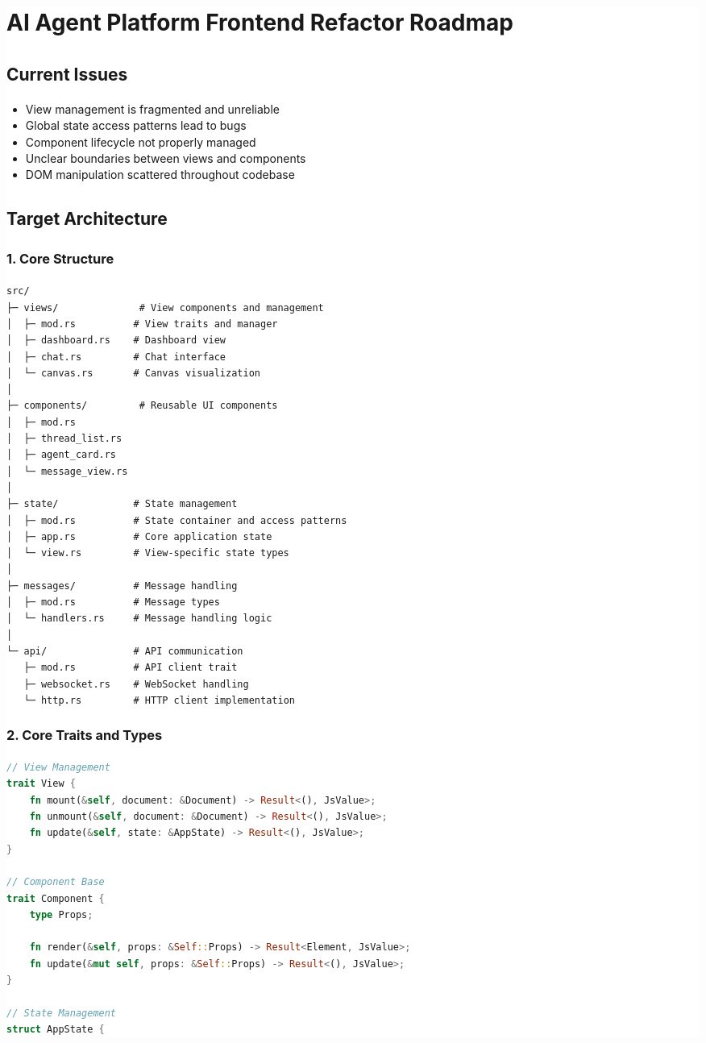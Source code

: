 # AI Agent Platform Frontend Refactor Roadmap

## Current Issues
- View management is fragmented and unreliable
- Global state access patterns lead to bugs
- Component lifecycle not properly managed
- Unclear boundaries between views and components
- DOM manipulation scattered throughout codebase

## Target Architecture

### 1. Core Structure
```
src/
├─ views/              # View components and management
│  ├─ mod.rs          # View traits and manager
│  ├─ dashboard.rs    # Dashboard view
│  ├─ chat.rs         # Chat interface
│  └─ canvas.rs       # Canvas visualization
│
├─ components/         # Reusable UI components
│  ├─ mod.rs
│  ├─ thread_list.rs
│  ├─ agent_card.rs
│  └─ message_view.rs
│
├─ state/             # State management
│  ├─ mod.rs          # State container and access patterns
│  ├─ app.rs          # Core application state
│  └─ view.rs         # View-specific state types
│
├─ messages/          # Message handling
│  ├─ mod.rs          # Message types
│  └─ handlers.rs     # Message handling logic
│
└─ api/               # API communication
   ├─ mod.rs          # API client trait
   ├─ websocket.rs    # WebSocket handling
   └─ http.rs         # HTTP client implementation
```

### 2. Core Traits and Types

```rust
// View Management
trait View {
    fn mount(&self, document: &Document) -> Result<(), JsValue>;
    fn unmount(&self, document: &Document) -> Result<(), JsValue>;
    fn update(&self, state: &AppState) -> Result<(), JsValue>;
}

// Component Base
trait Component {
    type Props;
    
    fn render(&self, props: &Self::Props) -> Result<Element, JsValue>;
    fn update(&mut self, props: &Self::Props) -> Result<(), JsValue>;
}

// State Management
struct AppState {
```
